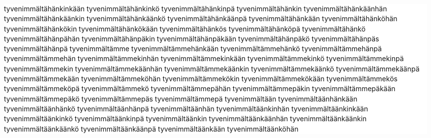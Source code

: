 tyvenimmältähänkinkään
tyvenimmältähänkinkö
tyvenimmältähänkinpä
tyvenimmältähänkin
tyvenimmältähänkäänhän
tyvenimmältähänkäänkin
tyvenimmältähänkäänkö
tyvenimmältähänkäänpä
tyvenimmältähänkään
tyvenimmältähänköhän
tyvenimmältähänkökin
tyvenimmältähänkökään
tyvenimmältähänkös
tyvenimmältähänköpä
tyvenimmältähänkö
tyvenimmältähänpähän
tyvenimmältähänpäkin
tyvenimmältähänpäkään
tyvenimmältähänpäkö
tyvenimmältähänpäs
tyvenimmältähänpä
tyvenimmältämme
tyvenimmältämmehänkään
tyvenimmältämmehänkö
tyvenimmältämmehänpä
tyvenimmältämmehän
tyvenimmältämmekinhän
tyvenimmältämmekinkään
tyvenimmältämmekinkö
tyvenimmältämmekinpä
tyvenimmältämmekin
tyvenimmältämmekäänhän
tyvenimmältämmekäänkin
tyvenimmältämmekäänkö
tyvenimmältämmekäänpä
tyvenimmältämmekään
tyvenimmältämmeköhän
tyvenimmältämmekökin
tyvenimmältämmekökään
tyvenimmältämmekös
tyvenimmältämmeköpä
tyvenimmältämmekö
tyvenimmältämmepähän
tyvenimmältämmepäkin
tyvenimmältämmepäkään
tyvenimmältämmepäkö
tyvenimmältämmepäs
tyvenimmältämmepä
tyvenimmältään
tyvenimmältäänhänkään
tyvenimmältäänhänkö
tyvenimmältäänhänpä
tyvenimmältäänhän
tyvenimmältäänkinhän
tyvenimmältäänkinkään
tyvenimmältäänkinkö
tyvenimmältäänkinpä
tyvenimmältäänkin
tyvenimmältäänkäänhän
tyvenimmältäänkäänkin
tyvenimmältäänkäänkö
tyvenimmältäänkäänpä
tyvenimmältäänkään
tyvenimmältäänköhän